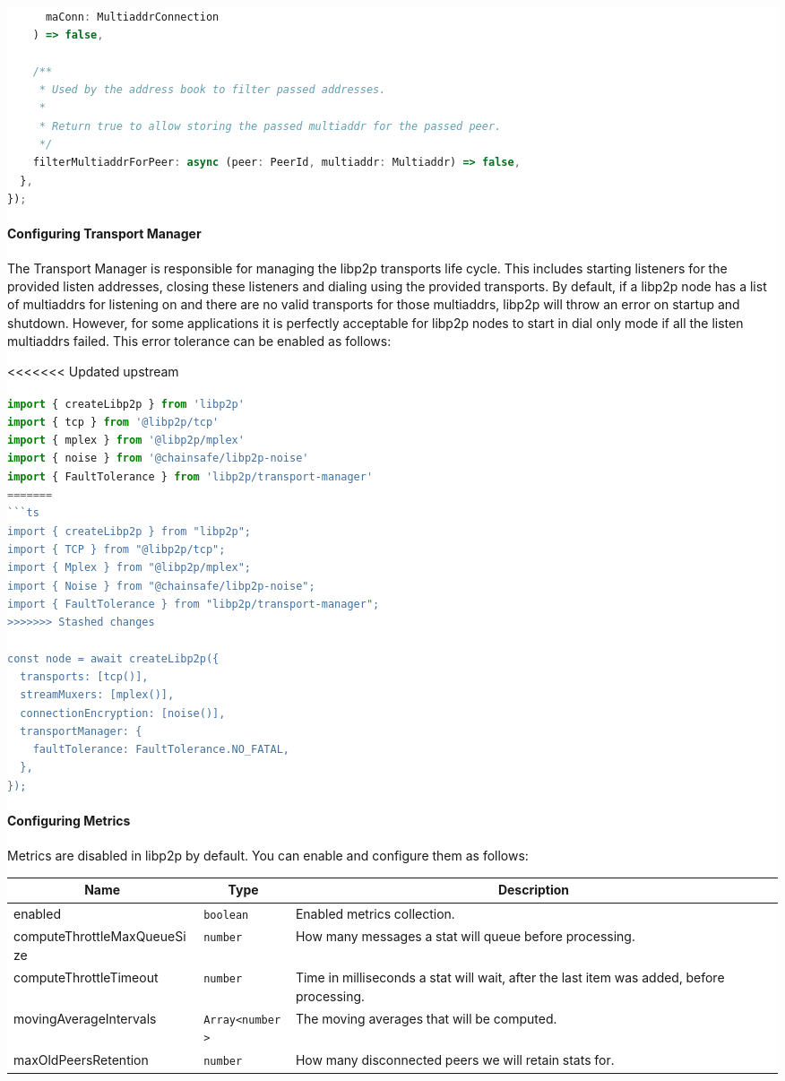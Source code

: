 ```ts
      maConn: MultiaddrConnection
    ) => false,

    /**
     * Used by the address book to filter passed addresses.
     *
     * Return true to allow storing the passed multiaddr for the passed peer.
     */
    filterMultiaddrForPeer: async (peer: PeerId, multiaddr: Multiaddr) => false,
  },
});
```

#### Configuring Transport Manager

The Transport Manager is responsible for managing the libp2p transports life cycle. This includes starting listeners for the provided listen addresses, closing these listeners and dialing using the provided transports. By default, if a libp2p node has a list of multiaddrs for listening on and there are no valid transports for those multiaddrs, libp2p will throw an error on startup and shutdown. However, for some applications it is perfectly acceptable for libp2p nodes to start in dial only mode if all the listen multiaddrs failed. This error tolerance can be enabled as follows:

<<<<<<< Updated upstream
```js
import { createLibp2p } from 'libp2p'
import { tcp } from '@libp2p/tcp'
import { mplex } from '@libp2p/mplex'
import { noise } from '@chainsafe/libp2p-noise'
import { FaultTolerance } from 'libp2p/transport-manager'
=======
```ts
import { createLibp2p } from "libp2p";
import { TCP } from "@libp2p/tcp";
import { Mplex } from "@libp2p/mplex";
import { Noise } from "@chainsafe/libp2p-noise";
import { FaultTolerance } from "libp2p/transport-manager";
>>>>>>> Stashed changes

const node = await createLibp2p({
  transports: [tcp()],
  streamMuxers: [mplex()],
  connectionEncryption: [noise()],
  transportManager: {
    faultTolerance: FaultTolerance.NO_FATAL,
  },
});
```

#### Configuring Metrics

Metrics are disabled in libp2p by default. You can enable and configure them as follows:

| Name                        | Type            | Description                                                                              |
| --------------------------- | --------------- | ---------------------------------------------------------------------------------------- |
| enabled                     | `boolean`       | Enabled metrics collection.                                                              |
| computeThrottleMaxQueueSize | `number`        | How many messages a stat will queue before processing.                                   |
| computeThrottleTimeout      | `number`        | Time in milliseconds a stat will wait, after the last item was added, before processing. |
| movingAverageIntervals      | `Array<number>` | The moving averages that will be computed.                                               |
| maxOldPeersRetention        | `number`        | How many disconnected peers we will retain stats for.                                    |
